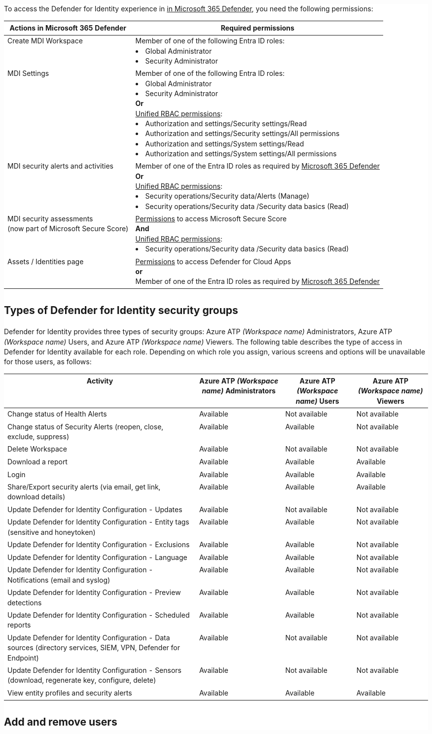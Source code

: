 To access the Defender for Identity experience in [in Microsoft 365 Defender](/microsoft-365/security/defender/microsoft-365-security-center-mdi), you need the following permissions:

| Actions in Microsoft 365 Defender                            | Required permissions                                         |
| ------------------------------------------------------------ | ------------------------------------------------------------ |
| Create MDI Workspace                                         | Member of one of the following Entra ID roles:<li>Global Administrator<li>Security Administrator |
| MDI Settings                                                 | Member of one of the following Entra ID roles:<li>Global Administrator<li>Security Administrator <br> **Or** <br> [Unified RBAC permissions](#unified-role-based-access-control-rbac):<br /><li>Authorization and settings/Security settings/Read<br/> <li>Authorization and settings/Security settings/All permissions<br/> <li>Authorization and settings/System settings/Read<br/><li> Authorization and settings/System settings/All permissions |
| MDI security alerts and activities                           | Member of one of the Entra ID roles as required by [Microsoft 365 Defender](/microsoft-365/security/defender/m365d-permissions)<br> **Or** <br> [Unified RBAC permissions](#unified-role-based-access-control-rbac):<br /><li>Security operations/Security data/Alerts (Manage)<br/><li>Security operations/Security data /Security data basics (Read) |
| MDI security assessments <br> (now part of Microsoft Secure Score) | [Permissions](/microsoft-365/security/defender/microsoft-secure-score#required-permissions) to access Microsoft Secure Score <br> **And** <br> [Unified RBAC permissions](#unified-role-based-access-control-rbac): <br><li>Security operations/Security data /Security data basics (Read)|
|Assets / Identities page|[Permissions](/azure/defender-for-cloud/permissions) to access Defender for Cloud Apps <br> **or** <br> Member of one of the Entra ID roles as required by [Microsoft 365 Defender](/microsoft-365/security/defender/m365d-permissions) |

## Types of Defender for Identity security groups

Defender for Identity provides three types of security groups: Azure ATP *(Workspace name)* Administrators, Azure ATP *(Workspace name)* Users, and Azure ATP *(Workspace name)* Viewers. The following table describes the type of access in Defender for Identity available for each role. Depending on which role you assign, various screens and options will be  unavailable for those users, as follows:

|Activity |Azure ATP *(Workspace name)* Administrators|Azure ATP *(Workspace name)* Users|Azure ATP *(Workspace name)* Viewers|
|----|----|----|----|
|Change status of Health Alerts|Available|Not available|Not available|
|Change status of Security Alerts (reopen, close, exclude, suppress)|Available|Available|Not available|
|Delete Workspace|Available|Not available|Not available|
|Download a report|Available|Available|Available|
|Login|Available|Available|Available|
|Share/Export security alerts (via email, get link, download details)|Available|Available|Available|
|Update Defender for Identity Configuration - Updates|Available|Not available|Not available|
|Update Defender for Identity Configuration - Entity tags (sensitive and honeytoken)|Available|Available|Not available|
|Update Defender for Identity Configuration - Exclusions|Available|Available|Not available|
|Update Defender for Identity Configuration - Language|Available|Available|Not available|
|Update Defender for Identity Configuration - Notifications (email and syslog)|Available|Available|Not available|
|Update Defender for Identity Configuration - Preview detections|Available|Available|Not available|
|Update Defender for Identity Configuration - Scheduled reports|Available|Available|Not available|
|Update Defender for Identity Configuration - Data sources (directory services, SIEM, VPN, Defender for Endpoint)|Available|Not available|Not available|
|Update Defender for Identity Configuration - Sensors (download, regenerate key, configure, delete)|Available|Not available|Not available|
|View entity profiles and security alerts|Available|Available|Available|

## Add and remove users
